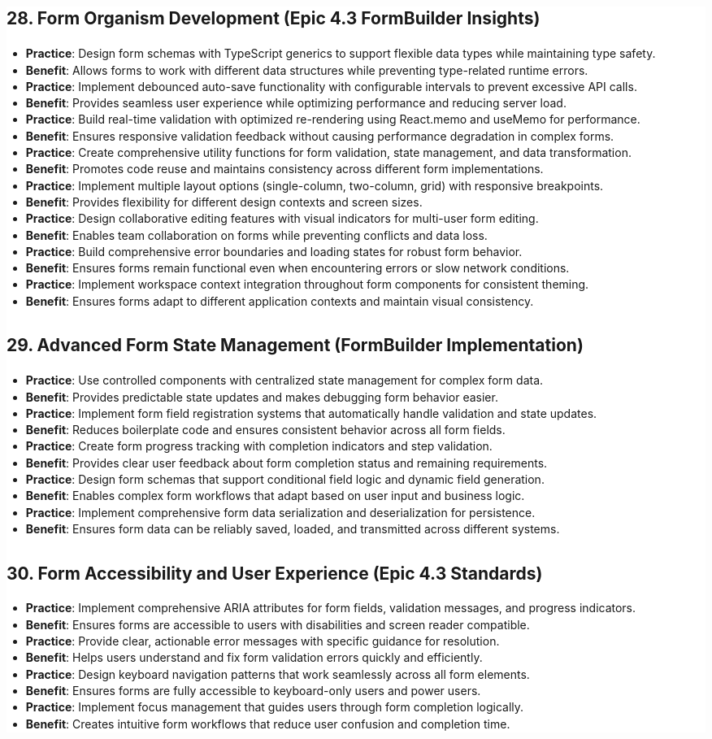 ## 28. Form Organism Development (Epic 4.3 FormBuilder Insights)
- **Practice**: Design form schemas with TypeScript generics to support flexible data types while maintaining type safety.
- **Benefit**: Allows forms to work with different data structures while preventing type-related runtime errors.
- **Practice**: Implement debounced auto-save functionality with configurable intervals to prevent excessive API calls.
- **Benefit**: Provides seamless user experience while optimizing performance and reducing server load.
- **Practice**: Build real-time validation with optimized re-rendering using React.memo and useMemo for performance.
- **Benefit**: Ensures responsive validation feedback without causing performance degradation in complex forms.
- **Practice**: Create comprehensive utility functions for form validation, state management, and data transformation.
- **Benefit**: Promotes code reuse and maintains consistency across different form implementations.
- **Practice**: Implement multiple layout options (single-column, two-column, grid) with responsive breakpoints.
- **Benefit**: Provides flexibility for different design contexts and screen sizes.
- **Practice**: Design collaborative editing features with visual indicators for multi-user form editing.
- **Benefit**: Enables team collaboration on forms while preventing conflicts and data loss.
- **Practice**: Build comprehensive error boundaries and loading states for robust form behavior.
- **Benefit**: Ensures forms remain functional even when encountering errors or slow network conditions.
- **Practice**: Implement workspace context integration throughout form components for consistent theming.
- **Benefit**: Ensures forms adapt to different application contexts and maintain visual consistency.

## 29. Advanced Form State Management (FormBuilder Implementation)
- **Practice**: Use controlled components with centralized state management for complex form data.
- **Benefit**: Provides predictable state updates and makes debugging form behavior easier.
- **Practice**: Implement form field registration systems that automatically handle validation and state updates.
- **Benefit**: Reduces boilerplate code and ensures consistent behavior across all form fields.
- **Practice**: Create form progress tracking with completion indicators and step validation.
- **Benefit**: Provides clear user feedback about form completion status and remaining requirements.
- **Practice**: Design form schemas that support conditional field logic and dynamic field generation.
- **Benefit**: Enables complex form workflows that adapt based on user input and business logic.
- **Practice**: Implement comprehensive form data serialization and deserialization for persistence.
- **Benefit**: Ensures form data can be reliably saved, loaded, and transmitted across different systems.

## 30. Form Accessibility and User Experience (Epic 4.3 Standards)
- **Practice**: Implement comprehensive ARIA attributes for form fields, validation messages, and progress indicators.
- **Benefit**: Ensures forms are accessible to users with disabilities and screen reader compatible.
- **Practice**: Provide clear, actionable error messages with specific guidance for resolution.
- **Benefit**: Helps users understand and fix form validation errors quickly and efficiently.
- **Practice**: Design keyboard navigation patterns that work seamlessly across all form elements.
- **Benefit**: Ensures forms are fully accessible to keyboard-only users and power users.
- **Practice**: Implement focus management that guides users through form completion logically.
- **Benefit**: Creates intuitive form workflows that reduce user confusion and completion time.